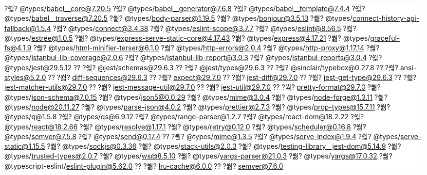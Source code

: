?쒋? @types/babel__core@7.20.5
?쒋? @types/babel__generator@7.6.8
?쒋? @types/babel__template@7.4.4
?쒋? @types/babel__traverse@7.20.5
?쒋? @types/body-parser@1.19.5
?쒋? @types/bonjour@3.5.13
?쒋? @types/connect-history-api-fallback@1.5.4
?쒋? @types/connect@3.4.38
?쒋? @types/eslint-scope@3.7.7
?쒋? @types/eslint@8.56.5
?쒋? @types/estree@1.0.5
?쒋? @types/express-serve-static-core@4.17.43
?쒋? @types/express@4.17.21
?쒋? @types/graceful-fs@4.1.9
?쒋? @types/html-minifier-terser@6.1.0
?쒋? @types/http-errors@2.0.4
?쒋? @types/http-proxy@1.17.14
?쒋? @types/istanbul-lib-coverage@2.0.6
?쒋? @types/istanbul-lib-report@3.0.3
?쒋? @types/istanbul-reports@3.0.4
?쒋? @types/jest@29.5.12
?? ?쒋? @jest/schemas@29.6.3
?? ?쒋? @jest/types@29.6.3
?? ?쒋? @sinclair/typebox@0.27.8
?? ?쒋? ansi-styles@5.2.0
?? ?쒋? diff-sequences@29.6.3
?? ?쒋? expect@29.7.0
?? ?쒋? jest-diff@29.7.0
?? ?쒋? jest-get-type@29.6.3
?? ?쒋? jest-matcher-utils@29.7.0
?? ?쒋? jest-message-util@29.7.0
?? ?쒋? jest-util@29.7.0
?? ?붴? pretty-format@29.7.0
?쒋? @types/json-schema@7.0.15
?쒋? @types/json5@0.0.29
?쒋? @types/mime@3.0.4
?쒋? @types/node-forge@1.3.11
?쒋? @types/node@20.11.27
?쒋? @types/parse-json@4.0.2
?쒋? @types/prettier@2.7.3
?쒋? @types/prop-types@15.7.11
?쒋? @types/q@1.5.8
?쒋? @types/qs@6.9.12
?쒋? @types/range-parser@1.2.7
?쒋? @types/react-dom@18.2.22
?쒋? @types/react@18.2.66
?쒋? @types/resolve@1.17.1
?쒋? @types/retry@0.12.0
?쒋? @types/scheduler@0.16.8
?쒋? @types/semver@7.5.8
?쒋? @types/send@0.17.4
?? ?붴? @types/mime@1.3.5
?쒋? @types/serve-index@1.9.4
?쒋? @types/serve-static@1.15.5
?쒋? @types/sockjs@0.3.36
?쒋? @types/stack-utils@2.0.3
?쒋? @types/testing-library__jest-dom@5.14.9
?쒋? @types/trusted-types@2.0.7
?쒋? @types/ws@8.5.10
?쒋? @types/yargs-parser@21.0.3
?쒋? @types/yargs@17.0.32
?쒋? @typescript-eslint/eslint-plugin@5.62.0
?? ?쒋? lru-cache@6.0.0
?? ?쒋? semver@7.6.0